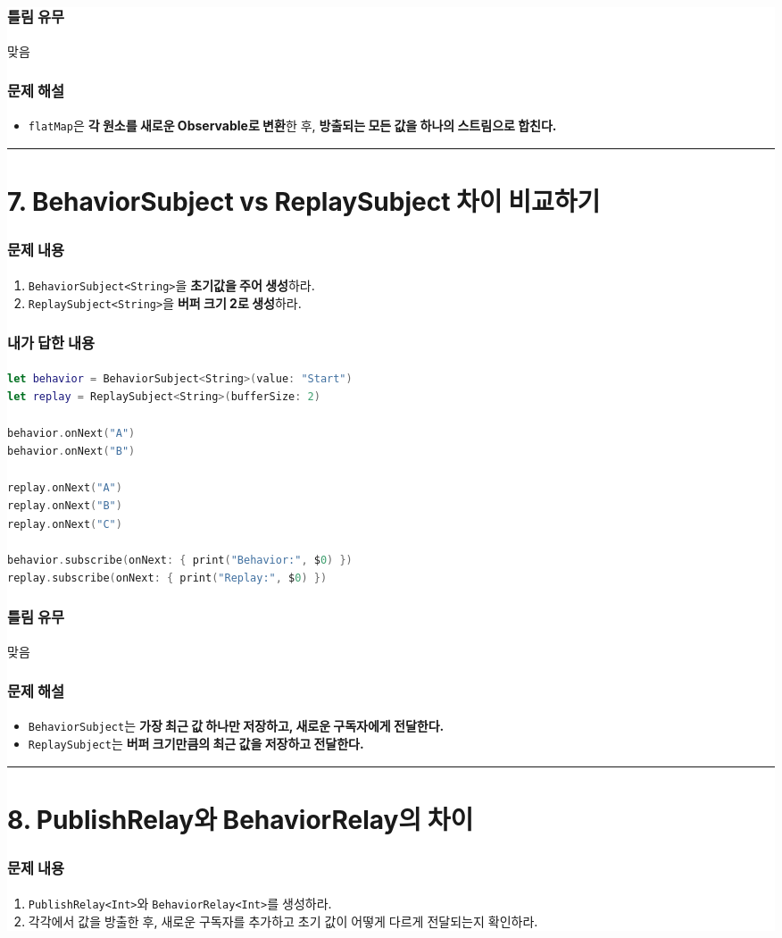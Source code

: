 ### **틀림 유무**

맞음

### **문제 해설**

- `flatMap`은 **각 원소를 새로운 Observable로 변환**한 후, **방출되는 모든 값을 하나의 스트림으로 합친다.**

---

# **7. BehaviorSubject vs ReplaySubject 차이 비교하기**

### **문제 내용**

1. `BehaviorSubject<String>`을 **초기값을 주어 생성**하라.
2. `ReplaySubject<String>`을 **버퍼 크기 2로 생성**하라.

### **내가 답한 내용**

```swift
let behavior = BehaviorSubject<String>(value: "Start")
let replay = ReplaySubject<String>(bufferSize: 2)

behavior.onNext("A")
behavior.onNext("B")

replay.onNext("A")
replay.onNext("B")
replay.onNext("C")

behavior.subscribe(onNext: { print("Behavior:", $0) })
replay.subscribe(onNext: { print("Replay:", $0) })

```

### **틀림 유무**

맞음

### **문제 해설**

- `BehaviorSubject`는 **가장 최근 값 하나만 저장하고, 새로운 구독자에게 전달한다.**
- `ReplaySubject`는 **버퍼 크기만큼의 최근 값을 저장하고 전달한다.**

---

# **8. PublishRelay와 BehaviorRelay의 차이**

### **문제 내용**

1. `PublishRelay<Int>`와 `BehaviorRelay<Int>`를 생성하라.
2. 각각에서 값을 방출한 후, 새로운 구독자를 추가하고 초기 값이 어떻게 다르게 전달되는지 확인하라.
